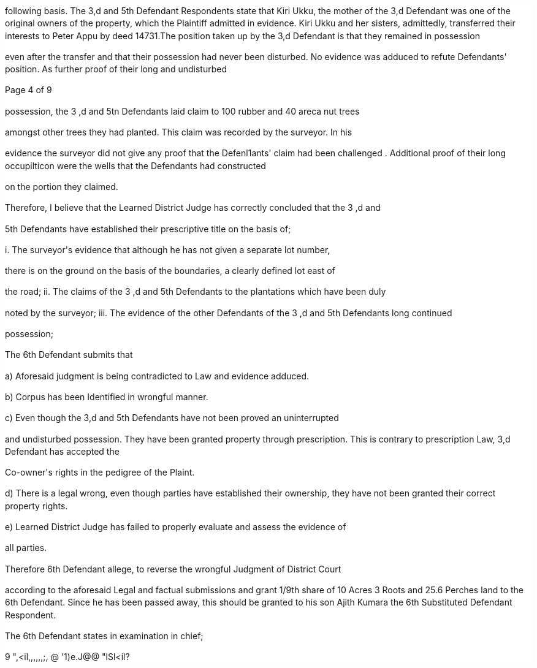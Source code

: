 following basis. The 3,d and 5th Defendant Respondents state that Kiri Ukku, the mother of the 3,d Defendant was one of the original owners of the property, which the Plaintiff admitted in evidence. Kiri Ukku and her sisters, admittedly, transferred their interests to Peter Appu by deed 14731.The position taken up by the 3,d Defendant is that they remained in possession

even after the transfer and that their possession had never been disturbed. No evidence was adduced to refute Defendants' position. As further proof of their long and undisturbed

Page 4 of 9

possession, the 3 ,d and 5tn Defendants laid claim to 100 rubber and 40 areca nut trees

amongst other trees they had planted. This claim was recorded by the surveyor. In his

evidence the surveyor did not give any proof that the Defenl1ants' claim had been challenged . Additional proof of their long occupilticon were the wells that the Defendants had constructed

on the portion they claimed.

Therefore, I believe that the Learned District Judge has correctly concluded that the 3 ,d and

5th Defendants have established their prescriptive title on the basis of;

i. The surveyor's evidence that although he has not given a separate lot number,

there is on the ground on the basis of the boundaries, a clearly defined lot east of

the road; ii. The claims of the 3 ,d and 5th Defendants to the plantations which have been duly

noted by the surveyor; iii. The evidence of the other Defendants of the 3 ,d and 5th Defendants long continued

possession;

The 6th Defendant submits that

a) Aforesaid judgment is being contradicted to Law and evidence adduced.

b) Corpus has been Identified in wrongful manner.

c) Even though the 3,d and 5th Defendants have not been proved an uninterrupted

and undisturbed possession. They have been granted property through prescription. This is contrary to prescription Law, 3,d Defendant has accepted the

Co-owner's rights in the pedigree of the Plaint.

d) There is a legal wrong, even though parties have established their ownership, they have not been granted their correct property rights.

e) Learned District Judge has failed to properly evaluate and assess the evidence of

all parties.

Therefore 6th Defendant allege, to reverse the wrongful Judgment of District Court

according to the aforesaid Legal and factual submissions and grant 1/9th share of 10 Acres 3 Roots and 25.6 Perches land to the 6th Defendant. Since he has been passed away, this should be granted to his son Ajith Kumara the 6th Substituted Defendant Respondent.

The 6th Defendant states in examination in chief;

9 ",<il,,,,,,;, @ '1)e.J@@ "lSl<il?
